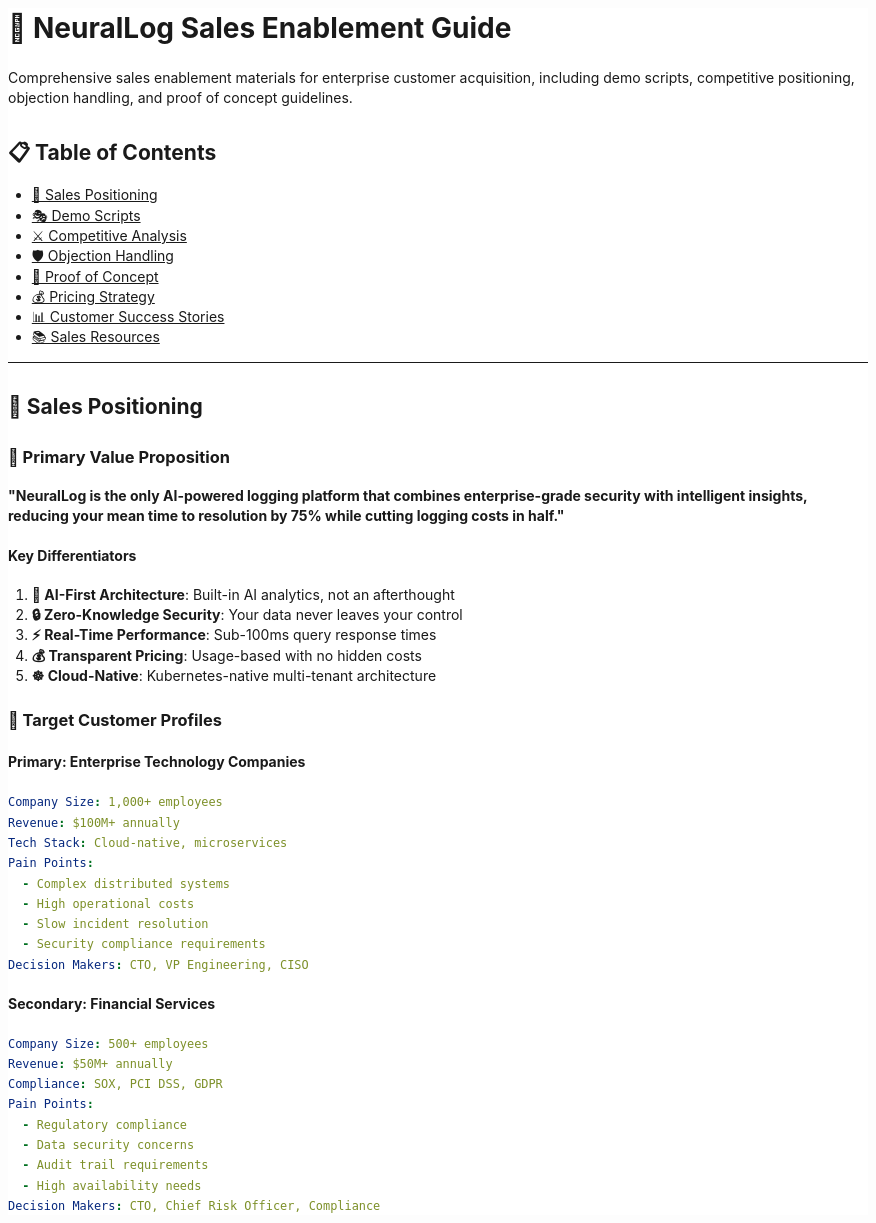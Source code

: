 # 🎯 NeuralLog Sales Enablement Guide

Comprehensive sales enablement materials for enterprise customer acquisition, including demo scripts, competitive positioning, objection handling, and proof of concept guidelines.

## 📋 Table of Contents

- [🎯 Sales Positioning](#-sales-positioning)
- [🎭 Demo Scripts](#-demo-scripts)
- [⚔️ Competitive Analysis](#️-competitive-analysis)
- [🛡️ Objection Handling](#️-objection-handling)
- [🧪 Proof of Concept](#-proof-of-concept)
- [💰 Pricing Strategy](#-pricing-strategy)
- [📊 Customer Success Stories](#-customer-success-stories)
- [📚 Sales Resources](#-sales-resources)

---

## 🎯 Sales Positioning

### 🌟 Primary Value Proposition

**"NeuralLog is the only AI-powered logging platform that combines enterprise-grade security with intelligent insights, reducing your mean time to resolution by 75% while cutting logging costs in half."**

#### Key Differentiators
1. **🤖 AI-First Architecture**: Built-in AI analytics, not an afterthought
2. **🔒 Zero-Knowledge Security**: Your data never leaves your control
3. **⚡ Real-Time Performance**: Sub-100ms query response times
4. **💰 Transparent Pricing**: Usage-based with no hidden costs
5. **☸️ Cloud-Native**: Kubernetes-native multi-tenant architecture

### 🎯 Target Customer Profiles

#### Primary: Enterprise Technology Companies
```yaml
Company Size: 1,000+ employees
Revenue: $100M+ annually
Tech Stack: Cloud-native, microservices
Pain Points:
  - Complex distributed systems
  - High operational costs
  - Slow incident resolution
  - Security compliance requirements
Decision Makers: CTO, VP Engineering, CISO
```

#### Secondary: Financial Services
```yaml
Company Size: 500+ employees
Revenue: $50M+ annually
Compliance: SOX, PCI DSS, GDPR
Pain Points:
  - Regulatory compliance
  - Data security concerns
  - Audit trail requirements
  - High availability needs
Decision Makers: CTO, Chief Risk Officer, Compliance
```
